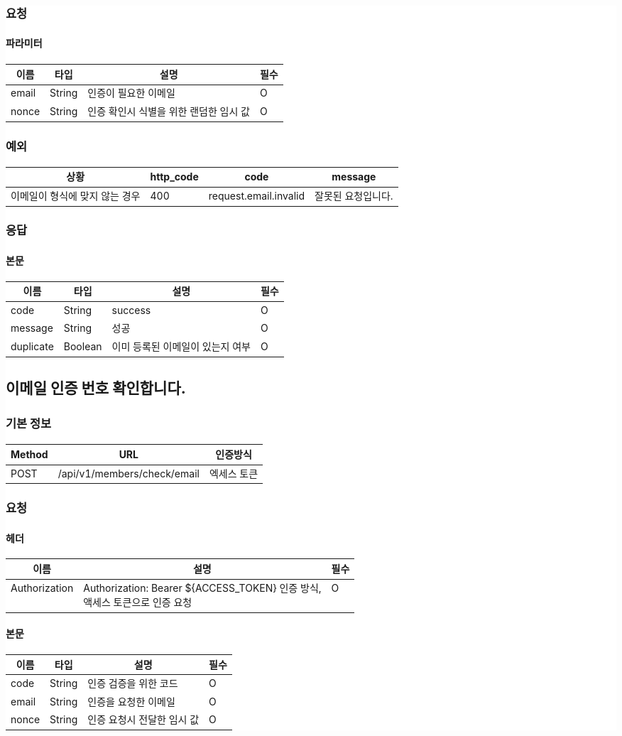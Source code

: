### 요청

#### 파라미터

| 이름    | 타입     | 설명                     | 필수 |
|-------|--------|------------------------|----|
| email | String | 인증이 필요한 이메일            | O  |
| nonce | String | 인증 확인시 식별을 위한 랜덤한 임시 값 | O  |

### 예외

| 상황                | http_code | code                  | message    |
|-------------------|-----------|-----------------------|------------|
| 이메일이 형식에 맞지 않는 경우 | 400       | request.email.invalid | 잘못된 요청입니다. |

### 응답

#### 본문

| 이름        | 타입      | 설명                 | 필수 |
|-----------|---------|--------------------|----|
| code      | String  | success            | O  |
| message   | String  | 성공                 | O  |
| duplicate | Boolean | 이미 등록된 이메일이 있는지 여부 | O  |

## 이메일 인증 번호 확인합니다.

### 기본 정보

| Method | URL                         | 인증방식   |
|--------|-----------------------------|--------|
| POST   | /api/v1/members/check/email | 엑세스 토큰 |

### 요청

#### 헤더

| 이름            | 설명                                                               | 필수 |
|---------------|------------------------------------------------------------------|----|
| Authorization | Authorization: Bearer ${ACCESS_TOKEN} 인증 방식, <br> 액세스 토큰으로 인증 요청 | O  |

#### 본문

| 이름    | 타입     | 설명              | 필수 |
|-------|--------|-----------------|----|
| code  | String | 인증 검증을 위한 코드    | O  |
| email | String | 인증을 요청한 이메일     | O  |
| nonce | String | 인증 요청시 전달한 임시 값 | O  |
